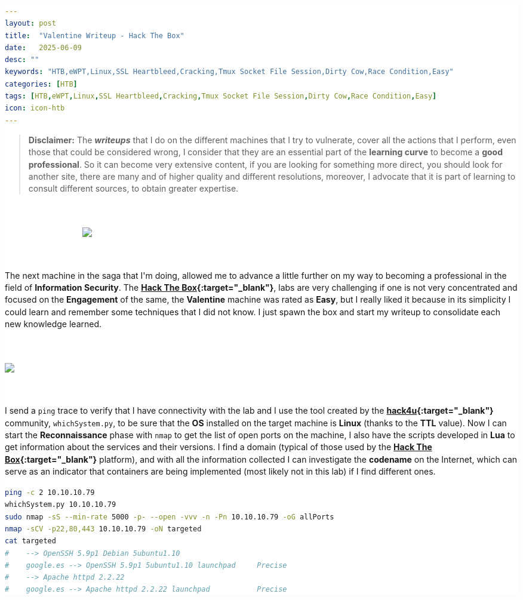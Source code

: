 ```yaml
---
layout: post
title:  "Valentine Writeup - Hack The Box"
date:   2025-06-09
desc: ""
keywords: "HTB,eWPT,Linux,SSL Heartbleed,Cracking,Tmux Socket File Session,Dirty Cow,Race Condition,Easy"
categories: [HTB]
tags: [HTB,eWPT,Linux,SSL Heartbleed,Cracking,Tmux Socket File Session,Dirty Cow,Race Condition,Easy]
icon: icon-htb
---
```


> **Disclaimer:** The ***writeups*** that I do on the different machines that I try to vulnerate, cover all the actions that I perform, even those that could be considered wrong, I consider that they are an essential part of the **learning curve** to become a **good professional**. So it can become very extensive content, if you are looking for something more direct, you should look for another site, there are many and of higher quality and different resolutions, moreover, I advocate that it is part of learning to consult different sources, to obtain greater expertise.

<br /><br />
<img src="{{ site.img_path }}/valentine_writeup/Valentine.png" width="100%" style="margin: 0 auto;display: block; max-width: 600px;">
<br /><br />

The next machine in the saga that I'm doing, allowed me to advance a little further on my way to becoming a professional in the field of **Information Security**. The **[Hack The Box](https://www.hackthebox.com){:target="_blank"}**, labs are very challenging if one is not very concentrated and focused on the **Engagement** of the same, the **Valentine** machine was rated as **Easy**, but I really liked it because in its simplicity I could learn and remember some techniques that I did not know. I just spawn the box and start my writeup to consolidate each new knowledge learned.

<br /><br />
<img src="{{ site.img_path }}/valentine_writeup/Valentine_00.png" width="100%" style="margin: 0 auto;display: block; max-width: 900px;">
<br /><br />

I send a `ping` trace to verify that I have connectivity with the lab and I use the tool created by the **[hack4u](https://hack4u.io/){:target="_blank"}** community, `whichSystem.py`, to be sure that the **OS** installed on the target machine is **Linux** (thanks to the **TTL** value). Now I can start the **Reconnaissance** phase with `nmap` to get the list of open ports on the machine, I also have the scripts developed in **Lua** to get information about the services and their versions. I find a domain (typical of those used by the **[Hack The Box](https://www.hackthebox.com){:target="_blank"}** platform), and with all the information collected I can investigate the **codename** on the Internet, which can serve as an indicator that containers are being implemented (most likely not in this lab) if I find different ones.

```bash
ping -c 2 10.10.10.79
whichSystem.py 10.10.10.79
sudo nmap -sS --min-rate 5000 -p- --open -vvv -n -Pn 10.10.10.79 -oG allPorts
nmap -sCV -p22,80,443 10.10.10.79 -oN targeted
cat targeted
#    --> OpenSSH 5.9p1 Debian 5ubuntu1.10
#    google.es --> OpenSSH 5.9p1 5ubuntu1.10 launchpad     Precise
#    --> Apache httpd 2.2.22
#    google.es --> Apache httpd 2.2.22 launchpad           Precise
```
